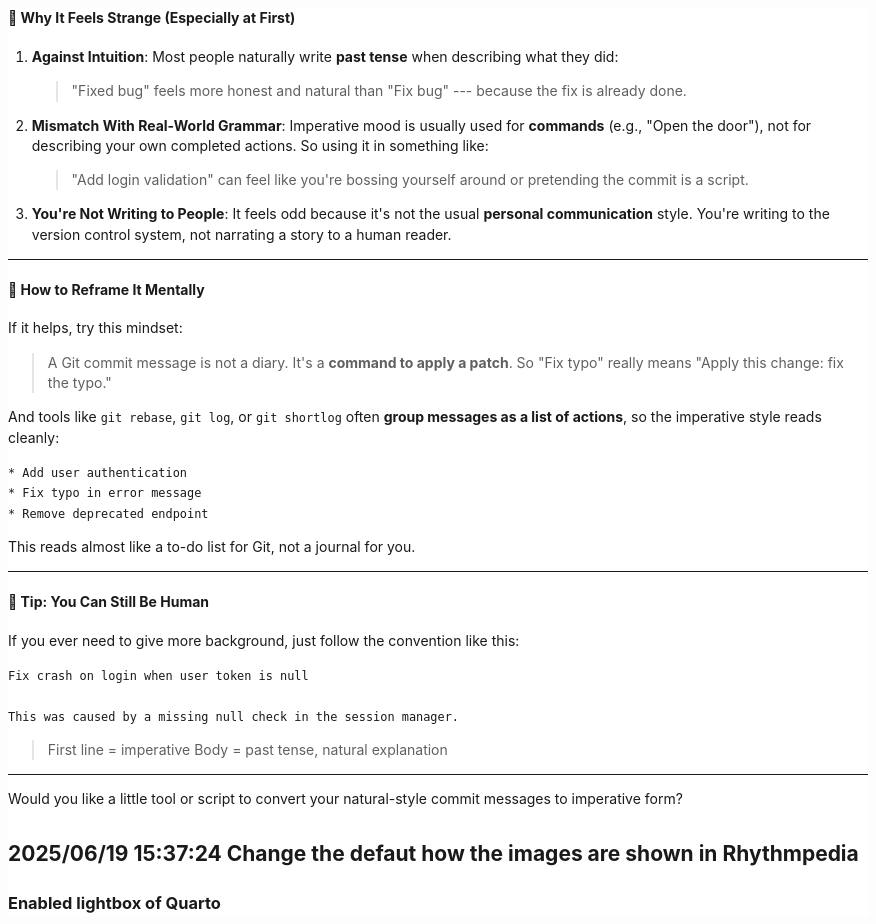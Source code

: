 #### 🤔 Why It Feels Strange (Especially at First)

1.  **Against Intuition**: Most people naturally write **past tense**
    when describing what they did:

    > "Fixed bug" feels more honest and natural than "Fix bug" ---
    > because the fix is already done.

2.  **Mismatch With Real-World Grammar**: Imperative mood is usually
    used for **commands** (e.g., "Open the door"), not for describing
    your own completed actions. So using it in something like:

    > "Add login validation" can feel like you're bossing yourself
    > around or pretending the commit is a script.

3.  **You're Not Writing to People**: It feels odd because it's not the
    usual **personal communication** style. You're writing to the
    version control system, not narrating a story to a human reader.

------------------------------------------------------------------------

#### 🧠 How to Reframe It Mentally

If it helps, try this mindset:

> A Git commit message is not a diary. It's a **command to apply a
> patch**. So "Fix typo" really means "Apply this change: fix the typo."

And tools like `git rebase`, `git log`, or `git shortlog` often **group
messages as a list of actions**, so the imperative style reads cleanly:

    * Add user authentication
    * Fix typo in error message
    * Remove deprecated endpoint

This reads almost like a to-do list for Git, not a journal for you.

------------------------------------------------------------------------

#### 🧭 Tip: You Can Still Be Human

If you ever need to give more background, just follow the convention
like this:

    Fix crash on login when user token is null

    This was caused by a missing null check in the session manager.

> First line = imperative Body = past tense, natural explanation

------------------------------------------------------------------------

Would you like a little tool or script to convert your natural-style
commit messages to imperative form?

## 2025/06/19 15:37:24 Change the defaut how the images are shown in Rhythmpedia
### Enabled lightbox of Quarto
